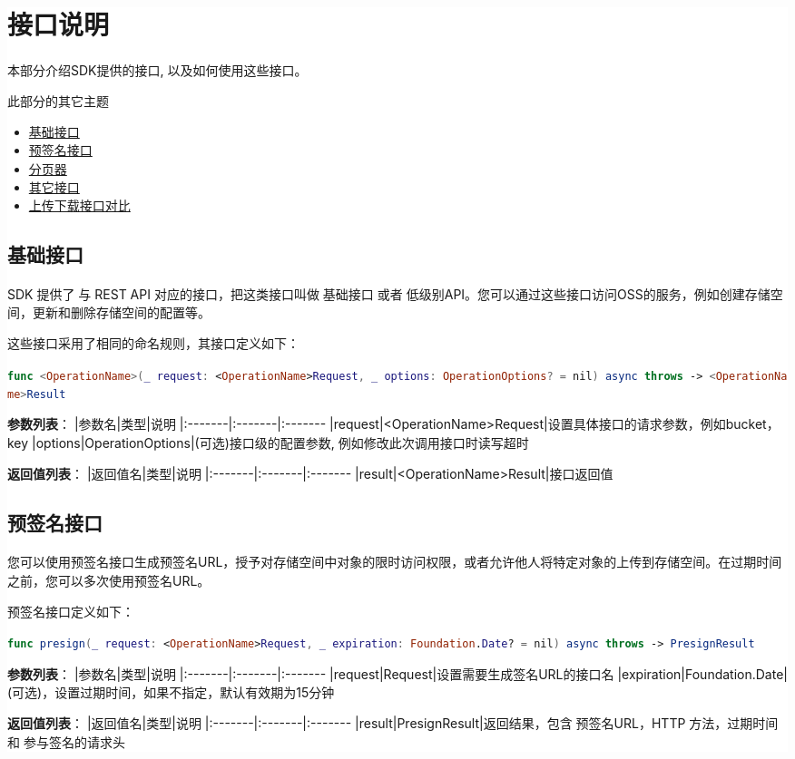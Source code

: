 
# 接口说明

本部分介绍SDK提供的接口, 以及如何使用这些接口。

此部分的其它主题
* [基础接口](#基础接口)
* [预签名接口](#预签名接口)
* [分页器](#分页器)
* [其它接口](#其它接口)
* [上传下载接口对比](#上传下载接口对比)

## 基础接口

SDK 提供了 与 REST API 对应的接口，把这类接口叫做 基础接口 或者 低级别API。您可以通过这些接口访问OSS的服务，例如创建存储空间，更新和删除存储空间的配置等。

这些接口采用了相同的命名规则，其接口定义如下：

```swift
func <OperationName>(_ request: <OperationName>Request, _ options: OperationOptions? = nil) async throws -> <OperationName>Result
```

**参数列表**：
|参数名|类型|说明
|:-------|:-------|:-------
|request|\<OperationName\>Request|设置具体接口的请求参数，例如bucket，key
|options|OperationOptions|(可选)接口级的配置参数, 例如修改此次调用接口时读写超时

**返回值列表**：
|返回值名|类型|说明
|:-------|:-------|:-------
|result|\<OperationName\>Result|接口返回值

## 预签名接口

您可以使用预签名接口生成预签名URL，授予对存储空间中对象的限时访问权限，或者允许他人将特定对象的上传到存储空间。在过期时间之前，您可以多次使用预签名URL。

预签名接口定义如下：
```swift
func presign(_ request: <OperationName>Request, _ expiration: Foundation.Date? = nil) async throws -> PresignResult
```

**参数列表**：
|参数名|类型|说明
|:-------|:-------|:-------
|request|<OperationName>Request|设置需要生成签名URL的接口名
|expiration|Foundation.Date|(可选)，设置过期时间，如果不指定，默认有效期为15分钟

**返回值列表**：
|返回值名|类型|说明
|:-------|:-------|:-------
|result|PresignResult|返回结果，包含 预签名URL，HTTP 方法，过期时间 和 参与签名的请求头
